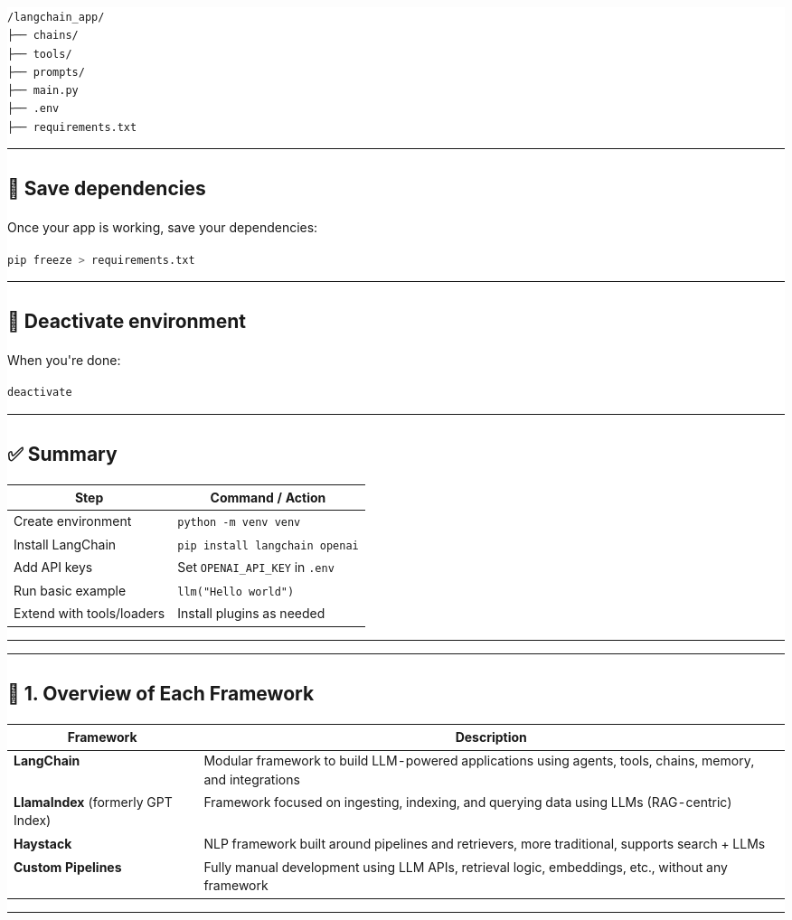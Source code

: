 ```
/langchain_app/
├── chains/
├── tools/
├── prompts/
├── main.py
├── .env
├── requirements.txt
```

---

## 📄 Save dependencies

Once your app is working, save your dependencies:

```bash
pip freeze > requirements.txt
```

---

## 🧼 Deactivate environment

When you're done:

```bash
deactivate
```

---

## ✅ Summary

| Step                      | Command / Action               |
| ------------------------- | ------------------------------ |
| Create environment        | `python -m venv venv`          |
| Install LangChain         | `pip install langchain openai` |
| Add API keys              | Set `OPENAI_API_KEY` in `.env` |
| Run basic example         | `llm("Hello world")`           |
| Extend with tools/loaders | Install plugins as needed      |

---

---

## 🧠 1. Overview of Each Framework

| Framework                           | Description                                                                                               |
| ----------------------------------- | --------------------------------------------------------------------------------------------------------- |
| **LangChain**                       | Modular framework to build LLM-powered applications using agents, tools, chains, memory, and integrations |
| **LlamaIndex** (formerly GPT Index) | Framework focused on ingesting, indexing, and querying data using LLMs (RAG-centric)                      |
| **Haystack**                        | NLP framework built around pipelines and retrievers, more traditional, supports search + LLMs             |
| **Custom Pipelines**                | Fully manual development using LLM APIs, retrieval logic, embeddings, etc., without any framework         |

---